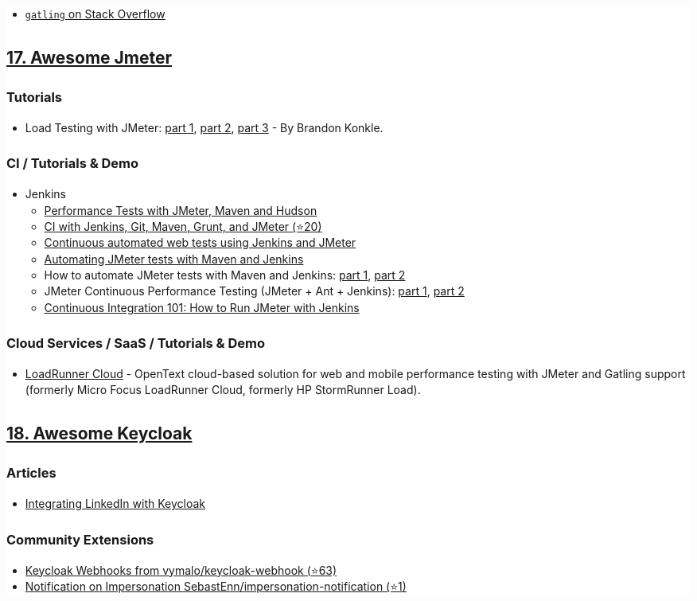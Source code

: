 *   [`gatling` on Stack Overflow](https://stackoverflow.com/questions/tagged/gatling+or+scala-gatling+or+gatling-java+or+gatling-plugin)

## [17. Awesome Jmeter](/content/aliesbelik/awesome-jmeter/README.md)

### Tutorials

*   Load Testing with JMeter: [part 1](https://lincolnloop.com/blog/load-testing-jmeter-part-1-getting-started/), [part 2](https://lincolnloop.com/blog/load-testing-jmeter-part-2-headless-testing-and-je/), [part 3](https://lincolnloop.com/blog/load-testing-jmeter-part-3-replaying-apache-logs/) - By Brandon Konkle.

### CI / Tutorials & Demo

*   Jenkins
    *   [Performance Tests with JMeter, Maven and Hudson](https://blog.theserverlabs.com/performance-tests-with-jmeter-maven-and-hudson-d1cbdb3ffad8)
    *   [CI with Jenkins, Git, Maven, Grunt, and JMeter (⭐20)](https://github.com/dzuluagaapigee/apigee-ci-jenkins-git-maven-jmeter)
    *   [Continuous automated web tests using Jenkins and JMeter](https://www.linkedin.com/pulse/continuous-automated-web-tests-using-jenkins-jmeter-mahanta)
    *   [Automating JMeter tests with Maven and Jenkins](https://www.codecentric.de/en/knowledge-hub/blog/automating-jmeter-tests-maven-jenkins)
    *   How to automate JMeter tests with Maven and Jenkins: [part 1](https://ribblescode.wordpress.com/2012/04/16/how-to-run-jmeter-tests-with-maven/), [part 2](https://ribblescode.wordpress.com/2012/04/16/how-to-automate-jmeter-tests-with-maven-and-jenkins-hudson-8/)
    *   JMeter Continuous Performance Testing (JMeter + Ant + Jenkins): [part 1](https://www.testautomationguru.com/jmeter-continuous-performance-testing-part1/), [part 2](https://www.testautomationguru.com/jmeter-continuous-performance-testing-part2/)
    *   [Continuous Integration 101: How to Run JMeter with Jenkins](https://dzone.com/articles/continuous-integration-101-how-to-run-jmeter-with)

### Cloud Services / SaaS / Tutorials & Demo

*   [LoadRunner Cloud](https://www.opentext.com/products/core-performance-engineering) - OpenText cloud-based solution for web and mobile performance testing with JMeter and Gatling support (formerly Micro Focus LoadRunner Cloud, formerly HP StormRunner Load).

## [18. Awesome Keycloak](/content/thomasdarimont/awesome-keycloak/README.md)

### Articles

*   [Integrating LinkedIn with Keycloak](https://dev.to/aws-builders/enriching-keycloak-with-linkedin-vanityname-headline-profile-picture-via-custom-spi-g40)

### Community Extensions

*   [Keycloak Webhooks from vymalo/keycloak-webhook (⭐63)](https://github.com/vymalo/keycloak-webhook)
*   [Notification on Impersonation SebastEnn/impersonation-notification (⭐1)](https://github.com/SebastEnn/impersonation-notification)
